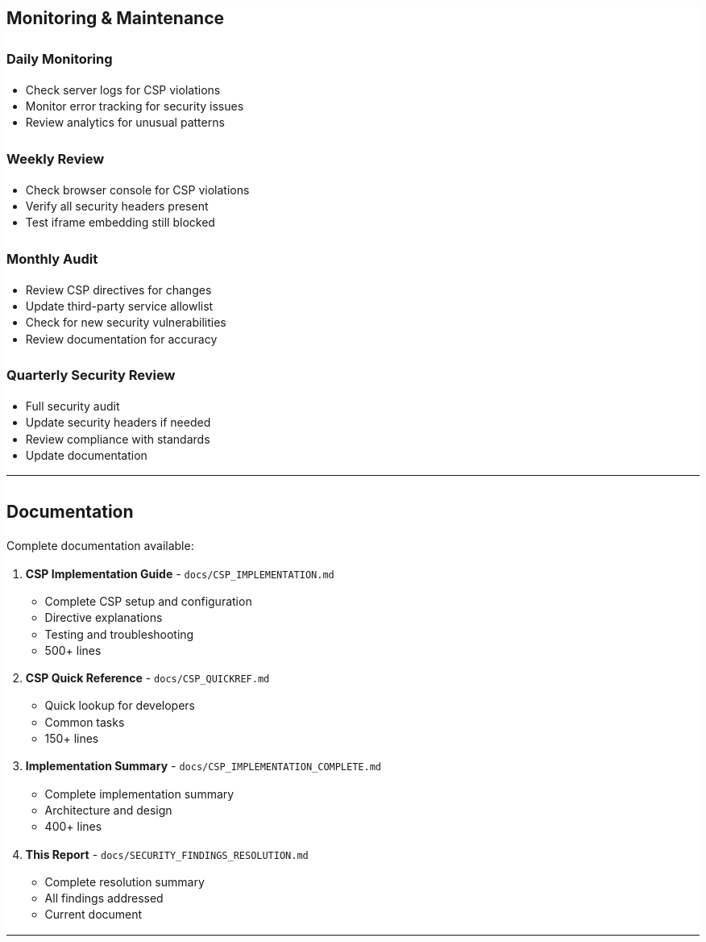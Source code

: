 
## Monitoring & Maintenance

### Daily Monitoring
- Check server logs for CSP violations
- Monitor error tracking for security issues
- Review analytics for unusual patterns

### Weekly Review
- Check browser console for CSP violations
- Verify all security headers present
- Test iframe embedding still blocked

### Monthly Audit
- Review CSP directives for changes
- Update third-party service allowlist
- Check for new security vulnerabilities
- Review documentation for accuracy

### Quarterly Security Review
- Full security audit
- Update security headers if needed
- Review compliance with standards
- Update documentation

---

## Documentation

Complete documentation available:

1. **CSP Implementation Guide** - `docs/CSP_IMPLEMENTATION.md`
   - Complete CSP setup and configuration
   - Directive explanations
   - Testing and troubleshooting
   - 500+ lines

2. **CSP Quick Reference** - `docs/CSP_QUICKREF.md`
   - Quick lookup for developers
   - Common tasks
   - 150+ lines

3. **Implementation Summary** - `docs/CSP_IMPLEMENTATION_COMPLETE.md`
   - Complete implementation summary
   - Architecture and design
   - 400+ lines

4. **This Report** - `docs/SECURITY_FINDINGS_RESOLUTION.md`
   - Complete resolution summary
   - All findings addressed
   - Current document

---